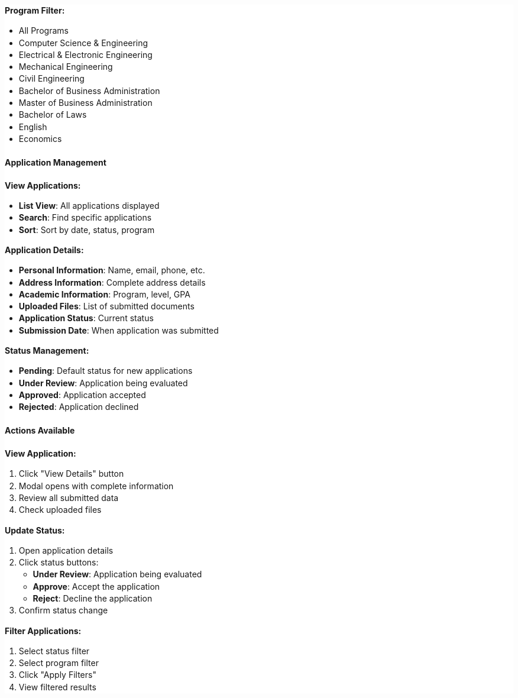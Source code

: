 **Program Filter:**
- All Programs
- Computer Science & Engineering
- Electrical & Electronic Engineering
- Mechanical Engineering
- Civil Engineering
- Bachelor of Business Administration
- Master of Business Administration
- Bachelor of Laws
- English
- Economics

#### **Application Management**

**View Applications:**
- **List View**: All applications displayed
- **Search**: Find specific applications
- **Sort**: Sort by date, status, program

**Application Details:**
- **Personal Information**: Name, email, phone, etc.
- **Address Information**: Complete address details
- **Academic Information**: Program, level, GPA
- **Uploaded Files**: List of submitted documents
- **Application Status**: Current status
- **Submission Date**: When application was submitted

**Status Management:**
- **Pending**: Default status for new applications
- **Under Review**: Application being evaluated
- **Approved**: Application accepted
- **Rejected**: Application declined

#### **Actions Available**

**View Application:**
1. Click "View Details" button
2. Modal opens with complete information
3. Review all submitted data
4. Check uploaded files

**Update Status:**
1. Open application details
2. Click status buttons:
   - **Under Review**: Application being evaluated
   - **Approve**: Accept the application
   - **Reject**: Decline the application
3. Confirm status change

**Filter Applications:**
1. Select status filter
2. Select program filter
3. Click "Apply Filters"
4. View filtered results
